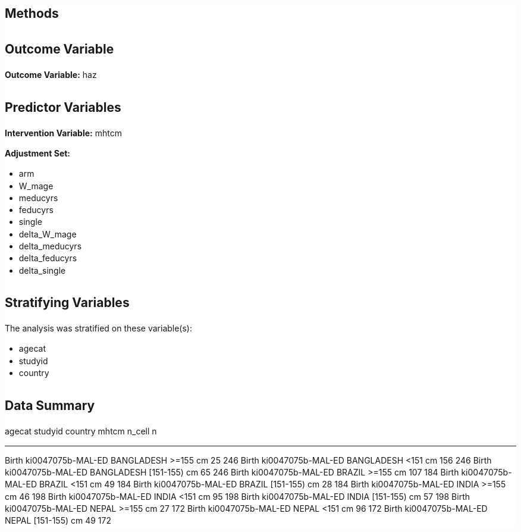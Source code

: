 





## Methods
## Outcome Variable

**Outcome Variable:** haz

## Predictor Variables

**Intervention Variable:** mhtcm

**Adjustment Set:**

* arm
* W_mage
* meducyrs
* feducyrs
* single
* delta_W_mage
* delta_meducyrs
* delta_feducyrs
* delta_single

## Stratifying Variables

The analysis was stratified on these variable(s):

* agecat
* studyid
* country

## Data Summary

agecat      studyid                    country                        mhtcm           n_cell       n
----------  -------------------------  -----------------------------  -------------  -------  ------
Birth       ki0047075b-MAL-ED          BANGLADESH                     >=155 cm            25     246
Birth       ki0047075b-MAL-ED          BANGLADESH                     <151 cm            156     246
Birth       ki0047075b-MAL-ED          BANGLADESH                     [151-155) cm        65     246
Birth       ki0047075b-MAL-ED          BRAZIL                         >=155 cm           107     184
Birth       ki0047075b-MAL-ED          BRAZIL                         <151 cm             49     184
Birth       ki0047075b-MAL-ED          BRAZIL                         [151-155) cm        28     184
Birth       ki0047075b-MAL-ED          INDIA                          >=155 cm            46     198
Birth       ki0047075b-MAL-ED          INDIA                          <151 cm             95     198
Birth       ki0047075b-MAL-ED          INDIA                          [151-155) cm        57     198
Birth       ki0047075b-MAL-ED          NEPAL                          >=155 cm            27     172
Birth       ki0047075b-MAL-ED          NEPAL                          <151 cm             96     172
Birth       ki0047075b-MAL-ED          NEPAL                          [151-155) cm        49     172